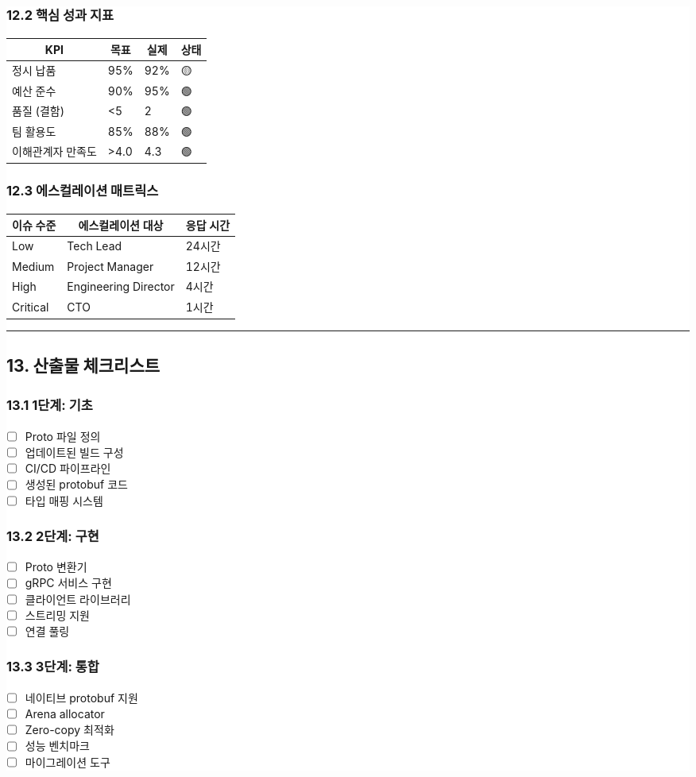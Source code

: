 ### 12.2 핵심 성과 지표

| KPI | 목표 | 실제 | 상태 |
|-----|--------|--------|--------|
| 정시 납품 | 95% | 92% | 🟡 |
| 예산 준수 | 90% | 95% | 🟢 |
| 품질 (결함) | <5 | 2 | 🟢 |
| 팀 활용도 | 85% | 88% | 🟢 |
| 이해관계자 만족도 | >4.0 | 4.3 | 🟢 |

### 12.3 에스컬레이션 매트릭스

| 이슈 수준 | 에스컬레이션 대상 | 응답 시간 |
|------------|---------------|---------------|
| Low | Tech Lead | 24시간 |
| Medium | Project Manager | 12시간 |
| High | Engineering Director | 4시간 |
| Critical | CTO | 1시간 |

---

## 13. 산출물 체크리스트

### 13.1 1단계: 기초

- [ ] Proto 파일 정의
- [ ] 업데이트된 빌드 구성
- [ ] CI/CD 파이프라인
- [ ] 생성된 protobuf 코드
- [ ] 타입 매핑 시스템

### 13.2 2단계: 구현

- [ ] Proto 변환기
- [ ] gRPC 서비스 구현
- [ ] 클라이언트 라이브러리
- [ ] 스트리밍 지원
- [ ] 연결 풀링

### 13.3 3단계: 통합

- [ ] 네이티브 protobuf 지원
- [ ] Arena allocator
- [ ] Zero-copy 최적화
- [ ] 성능 벤치마크
- [ ] 마이그레이션 도구
